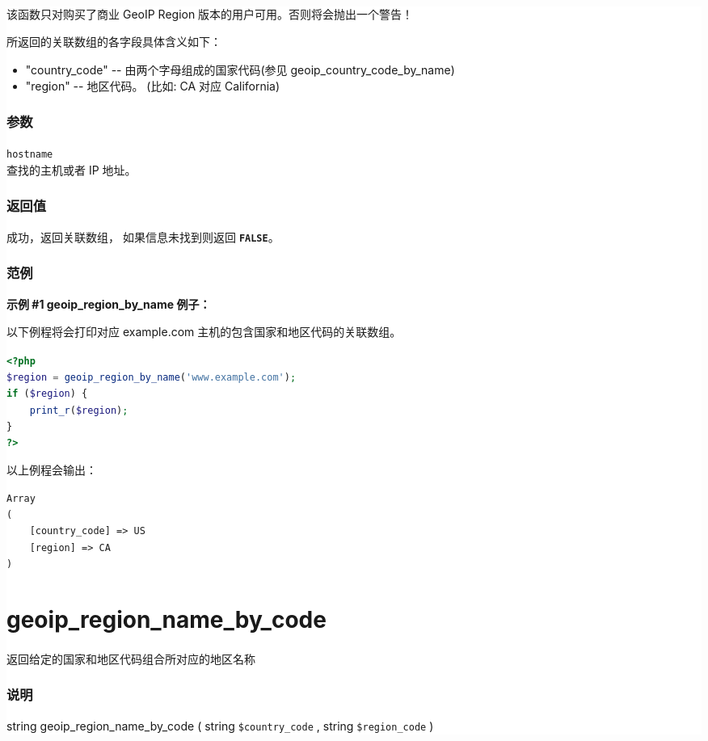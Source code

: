 该函数只对购买了商业 GeoIP Region 版本的用户可用。否则将会抛出一个警告！

所返回的关联数组的各字段具体含义如下：

-   <span class="simpara"> "country\_code" --
    由两个字母组成的国家代码(参见 <span
    class="function">geoip\_country\_code\_by\_name</span>) </span>
-   <span class="simpara"> "region" -- 地区代码。 (比如: CA 对应
    California) </span>

### 参数

`hostname`  
查找的主机或者 IP 地址。

### 返回值

成功，返回关联数组， 如果信息未找到则返回 **`FALSE`**。

### 范例

**示例 \#1 <span class="function">geoip\_region\_by\_name</span>
例子：**

以下例程将会打印对应 example.com 主机的包含国家和地区代码的关联数组。

``` php
<?php
$region = geoip_region_by_name('www.example.com');
if ($region) {
    print_r($region);
}
?>
```

以上例程会输出：

    Array
    (
        [country_code] => US
        [region] => CA
    )

geoip\_region\_name\_by\_code
=============================

返回给定的国家和地区代码组合所对应的地区名称

### 说明

<span class="type">string</span> <span
class="methodname">geoip\_region\_name\_by\_code</span> ( <span
class="methodparam"><span class="type">string</span>
`$country_code`</span> , <span class="methodparam"><span
class="type">string</span> `$region_code`</span> )
